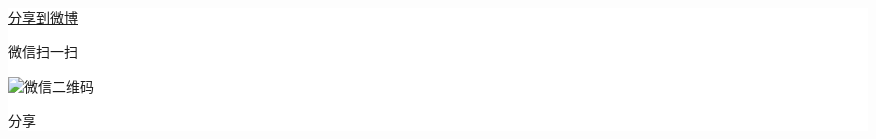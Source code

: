 [分享到微博](https://service.weibo.com/share/share.php?appkey=2775287854&title=谁来唤醒京东？&url=https://www.woshipm.com/it/6171661.html&pic=https://image.woshipm.com/2023/04/13/d34a618a-d9e1-11ed-9d7a-00163e0b5ff3.jpg)

微信扫一扫

![微信二维码](https://api.pwmqr.com/qrcode/create/?url=https://www.woshipm.com/it/6171661.html)

分享